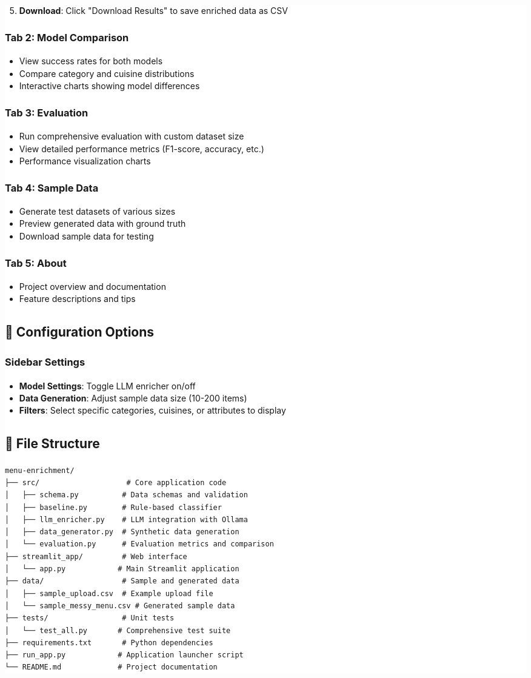 5. **Download**: Click "Download Results" to save enriched data as CSV

### Tab 2: Model Comparison
- View success rates for both models
- Compare category and cuisine distributions
- Interactive charts showing model differences

### Tab 3: Evaluation
- Run comprehensive evaluation with custom dataset size
- View detailed performance metrics (F1-score, accuracy, etc.)
- Performance visualization charts

### Tab 4: Sample Data
- Generate test datasets of various sizes
- Preview generated data with ground truth
- Download sample data for testing

### Tab 5: About
- Project overview and documentation
- Feature descriptions and tips

## 🔧 Configuration Options

### Sidebar Settings
- **Model Settings**: Toggle LLM enricher on/off
- **Data Generation**: Adjust sample data size (10-200 items)
- **Filters**: Select specific categories, cuisines, or attributes to display

## 📁 File Structure

```
menu-enrichment/
├── src/                    # Core application code
│   ├── schema.py          # Data schemas and validation
│   ├── baseline.py        # Rule-based classifier
│   ├── llm_enricher.py    # LLM integration with Ollama
│   ├── data_generator.py  # Synthetic data generation
│   └── evaluation.py      # Evaluation metrics and comparison
├── streamlit_app/         # Web interface
│   └── app.py            # Main Streamlit application
├── data/                  # Sample and generated data
│   ├── sample_upload.csv  # Example upload file
│   └── sample_messy_menu.csv # Generated sample data
├── tests/                 # Unit tests
│   └── test_all.py       # Comprehensive test suite
├── requirements.txt       # Python dependencies
├── run_app.py            # Application launcher script
└── README.md             # Project documentation
```
